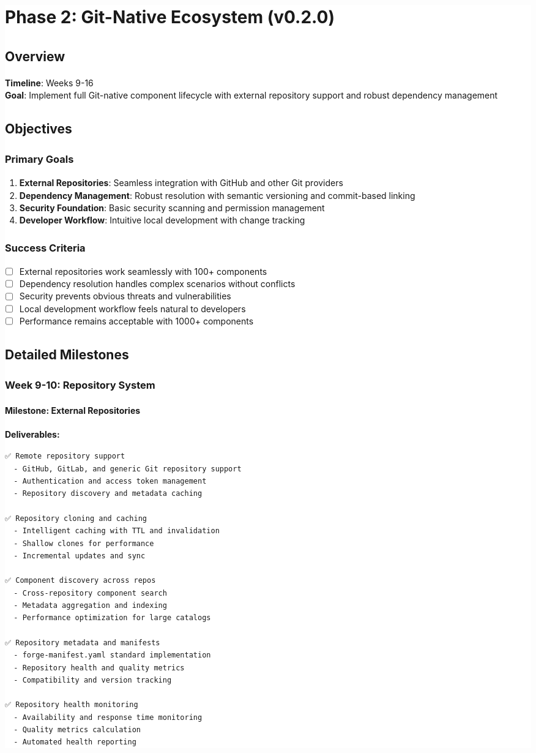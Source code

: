 # Phase 2: Git-Native Ecosystem (v0.2.0)

## Overview
**Timeline**: Weeks 9-16  
**Goal**: Implement full Git-native component lifecycle with external repository support and robust dependency management

## Objectives

### Primary Goals
1. **External Repositories**: Seamless integration with GitHub and other Git providers
2. **Dependency Management**: Robust resolution with semantic versioning and commit-based linking
3. **Security Foundation**: Basic security scanning and permission management
4. **Developer Workflow**: Intuitive local development with change tracking

### Success Criteria
- [ ] External repositories work seamlessly with 100+ components
- [ ] Dependency resolution handles complex scenarios without conflicts
- [ ] Security prevents obvious threats and vulnerabilities
- [ ] Local development workflow feels natural to developers
- [ ] Performance remains acceptable with 1000+ components

## Detailed Milestones

### Week 9-10: Repository System

#### Milestone: External Repositories
**Deliverables:**
```bash
✅ Remote repository support
  - GitHub, GitLab, and generic Git repository support
  - Authentication and access token management
  - Repository discovery and metadata caching

✅ Repository cloning and caching
  - Intelligent caching with TTL and invalidation
  - Shallow clones for performance
  - Incremental updates and sync

✅ Component discovery across repos
  - Cross-repository component search
  - Metadata aggregation and indexing
  - Performance optimization for large catalogs

✅ Repository metadata and manifests
  - forge-manifest.yaml standard implementation
  - Repository health and quality metrics
  - Compatibility and version tracking

✅ Repository health monitoring
  - Availability and response time monitoring
  - Quality metrics calculation
  - Automated health reporting
```
